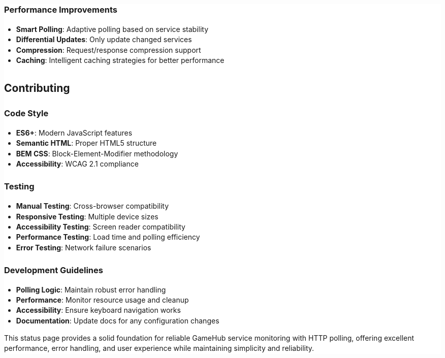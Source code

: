 ### Performance Improvements
- **Smart Polling**: Adaptive polling based on service stability
- **Differential Updates**: Only update changed services
- **Compression**: Request/response compression support
- **Caching**: Intelligent caching strategies for better performance

## Contributing

### Code Style
- **ES6+**: Modern JavaScript features
- **Semantic HTML**: Proper HTML5 structure
- **BEM CSS**: Block-Element-Modifier methodology
- **Accessibility**: WCAG 2.1 compliance

### Testing
- **Manual Testing**: Cross-browser compatibility
- **Responsive Testing**: Multiple device sizes
- **Accessibility Testing**: Screen reader compatibility
- **Performance Testing**: Load time and polling efficiency
- **Error Testing**: Network failure scenarios

### Development Guidelines
- **Polling Logic**: Maintain robust error handling
- **Performance**: Monitor resource usage and cleanup
- **Accessibility**: Ensure keyboard navigation works
- **Documentation**: Update docs for any configuration changes

This status page provides a solid foundation for reliable GameHub service monitoring with HTTP polling, offering excellent performance, error handling, and user experience while maintaining simplicity and reliability.